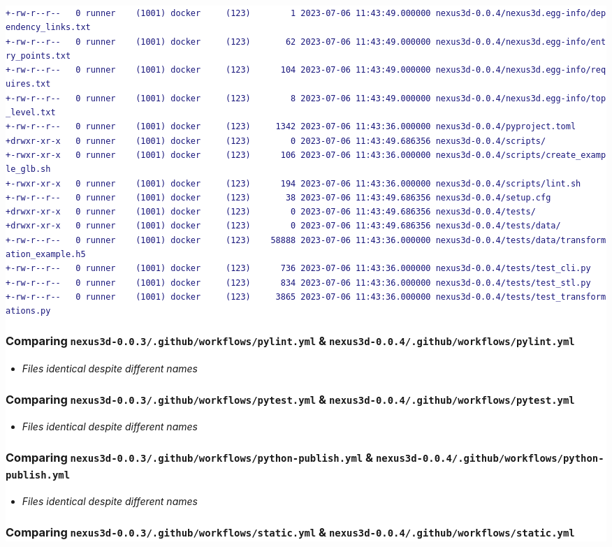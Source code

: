 ```diff
+-rw-r--r--   0 runner    (1001) docker     (123)        1 2023-07-06 11:43:49.000000 nexus3d-0.0.4/nexus3d.egg-info/dependency_links.txt
+-rw-r--r--   0 runner    (1001) docker     (123)       62 2023-07-06 11:43:49.000000 nexus3d-0.0.4/nexus3d.egg-info/entry_points.txt
+-rw-r--r--   0 runner    (1001) docker     (123)      104 2023-07-06 11:43:49.000000 nexus3d-0.0.4/nexus3d.egg-info/requires.txt
+-rw-r--r--   0 runner    (1001) docker     (123)        8 2023-07-06 11:43:49.000000 nexus3d-0.0.4/nexus3d.egg-info/top_level.txt
+-rw-r--r--   0 runner    (1001) docker     (123)     1342 2023-07-06 11:43:36.000000 nexus3d-0.0.4/pyproject.toml
+drwxr-xr-x   0 runner    (1001) docker     (123)        0 2023-07-06 11:43:49.686356 nexus3d-0.0.4/scripts/
+-rwxr-xr-x   0 runner    (1001) docker     (123)      106 2023-07-06 11:43:36.000000 nexus3d-0.0.4/scripts/create_example_glb.sh
+-rwxr-xr-x   0 runner    (1001) docker     (123)      194 2023-07-06 11:43:36.000000 nexus3d-0.0.4/scripts/lint.sh
+-rw-r--r--   0 runner    (1001) docker     (123)       38 2023-07-06 11:43:49.686356 nexus3d-0.0.4/setup.cfg
+drwxr-xr-x   0 runner    (1001) docker     (123)        0 2023-07-06 11:43:49.686356 nexus3d-0.0.4/tests/
+drwxr-xr-x   0 runner    (1001) docker     (123)        0 2023-07-06 11:43:49.686356 nexus3d-0.0.4/tests/data/
+-rw-r--r--   0 runner    (1001) docker     (123)    58888 2023-07-06 11:43:36.000000 nexus3d-0.0.4/tests/data/transformation_example.h5
+-rw-r--r--   0 runner    (1001) docker     (123)      736 2023-07-06 11:43:36.000000 nexus3d-0.0.4/tests/test_cli.py
+-rw-r--r--   0 runner    (1001) docker     (123)      834 2023-07-06 11:43:36.000000 nexus3d-0.0.4/tests/test_stl.py
+-rw-r--r--   0 runner    (1001) docker     (123)     3865 2023-07-06 11:43:36.000000 nexus3d-0.0.4/tests/test_transformations.py
```

### Comparing `nexus3d-0.0.3/.github/workflows/pylint.yml` & `nexus3d-0.0.4/.github/workflows/pylint.yml`

 * *Files identical despite different names*

### Comparing `nexus3d-0.0.3/.github/workflows/pytest.yml` & `nexus3d-0.0.4/.github/workflows/pytest.yml`

 * *Files identical despite different names*

### Comparing `nexus3d-0.0.3/.github/workflows/python-publish.yml` & `nexus3d-0.0.4/.github/workflows/python-publish.yml`

 * *Files identical despite different names*

### Comparing `nexus3d-0.0.3/.github/workflows/static.yml` & `nexus3d-0.0.4/.github/workflows/static.yml`
